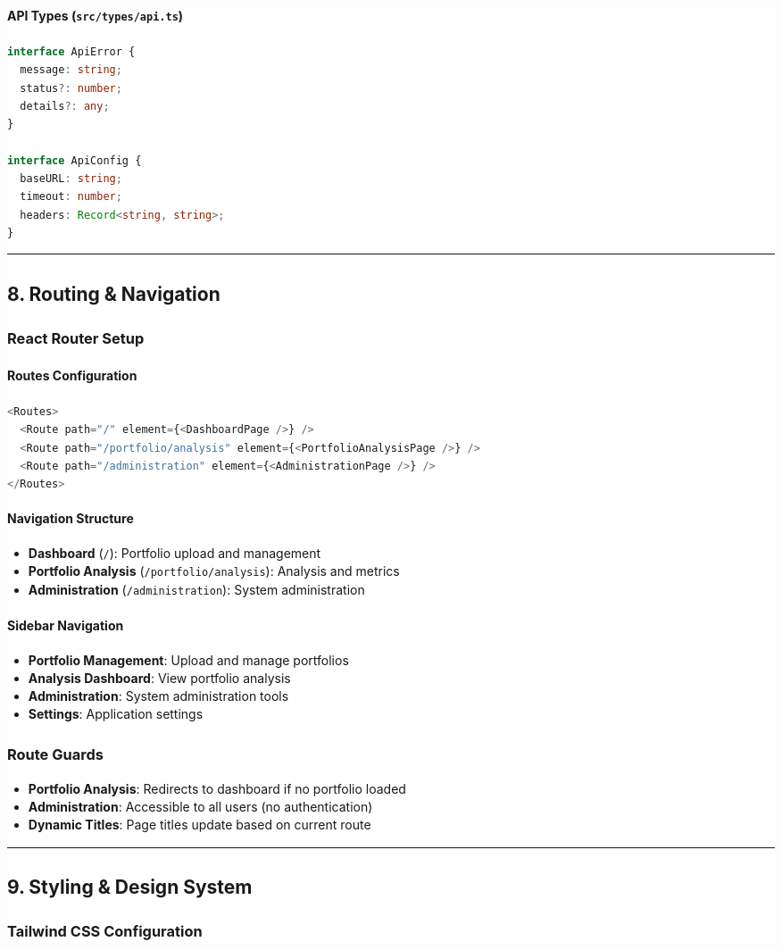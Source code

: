 #### API Types (`src/types/api.ts`)
```typescript
interface ApiError {
  message: string;
  status?: number;
  details?: any;
}

interface ApiConfig {
  baseURL: string;
  timeout: number;
  headers: Record<string, string>;
}
```

---

## 8. Routing & Navigation

### React Router Setup

#### Routes Configuration
```typescript
<Routes>
  <Route path="/" element={<DashboardPage />} />
  <Route path="/portfolio/analysis" element={<PortfolioAnalysisPage />} />
  <Route path="/administration" element={<AdministrationPage />} />
</Routes>
```

#### Navigation Structure
- **Dashboard** (`/`): Portfolio upload and management
- **Portfolio Analysis** (`/portfolio/analysis`): Analysis and metrics
- **Administration** (`/administration`): System administration

#### Sidebar Navigation
- **Portfolio Management**: Upload and manage portfolios
- **Analysis Dashboard**: View portfolio analysis
- **Administration**: System administration tools
- **Settings**: Application settings

### Route Guards
- **Portfolio Analysis**: Redirects to dashboard if no portfolio loaded
- **Administration**: Accessible to all users (no authentication)
- **Dynamic Titles**: Page titles update based on current route

---

## 9. Styling & Design System

### Tailwind CSS Configuration
